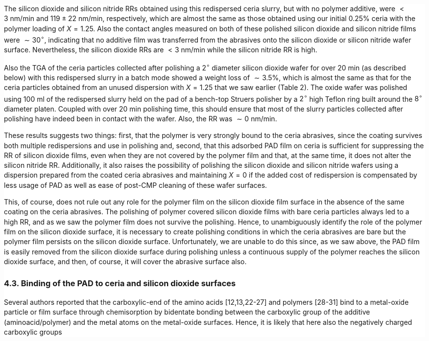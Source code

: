 The silicon dioxide and silicon nitride RRs obtained using this redispersed ceria slurry, but with no polymer additive, were $<3 \mathrm{~nm} / \mathrm{min}$ and $119 \pm 22 \mathrm{~nm} / \mathrm{min}$, respectively, which are almost the same as those obtained using our initial $0.25 \%$ ceria with the polymer loading of $X=1.25$. Also the contact angles measured on both of these polished silicon dioxide and silicon nitride films were $\sim 30^{\circ}$, indicating that no additive film was transferred from the abrasives onto the silicon dioxide or silicon nitride wafer surface. Nevertheless, the silicon dioxide RRs are $<3 \mathrm{~nm} / \mathrm{min}$ while the silicon nitride RR is high.

Also the TGA of the ceria particles collected after polishing a $2^{\circ}$ diameter silicon dioxide wafer for over 20 min (as described below) with this redispersed slurry in a batch mode showed a weight loss of $\sim 3.5 \%$, which is almost the same as that for the ceria particles obtained from an unused dispersion with $X=1.25$ that we saw earlier (Table 2). The oxide wafer was polished using 100 ml of the redispersed slurry held on the pad of a bench-top Struers polisher by a $2^{\circ}$ high Teflon ring built around the $8^{\circ}$ diameter platen. Coupled with over 20 min polishing time, this should ensure that most of the slurry particles collected after polishing have indeed been in contact with the wafer. Also, the RR was $\sim 0 \mathrm{~nm} / \mathrm{min}$.

These results suggests two things: first, that the polymer is very strongly bound to the ceria abrasives, since the coating survives both multiple redispersions and use in polishing and, second, that this adsorbed PAD film on ceria is sufficient for suppressing the RR of silicon dioxide films, even when they are not covered by the polymer film and that, at the same time, it does not alter the silicon nitride RR. Additionally, it also raises the possibility of polishing the silicon dioxide and silicon nitride wafers using a dispersion prepared from the coated ceria abrasives and maintaining $X=0$ if the added cost of redispersion is compensated by less usage of PAD as well as ease of post-CMP cleaning of these wafer surfaces.

This, of course, does not rule out any role for the polymer film on the silicon dioxide film surface in the absence of the same coating on the ceria abrasives. The polishing of polymer covered silicon dioxide films with bare ceria particles always led to a high RR, and as we saw the polymer film does not survive the polishing. Hence, to unambiguously identify the role of the polymer film on the silicon dioxide surface, it is necessary to create polishing conditions in which the ceria abrasives are bare but the polymer film persists on the silicon dioxide surface. Unfortunately, we are unable to do this since, as we saw above, the PAD film is easily removed from the silicon dioxide surface during polishing unless a continuous supply of the polymer reaches the silicon dioxide surface, and then, of course, it will cover the abrasive surface also.

### 4.3. Binding of the PAD to ceria and silicon dioxide surfaces

Several authors reported that the carboxylic-end of the amino acids [12,13,22-27] and polymers [28-31] bind to a metal-oxide particle or film surface through chemisorption by bidentate bonding between the carboxylic group of the additive (aminoacid/polymer) and the metal atoms on the metal-oxide surfaces. Hence, it is likely that here also the negatively charged carboxylic groups


[^0]:    ${ }^{a}$ Corresponding author at: Center for Advanced Materials Processing, Clarkson University, Potsdam, NY 13699, USA. Fax: +1 315268 7615.